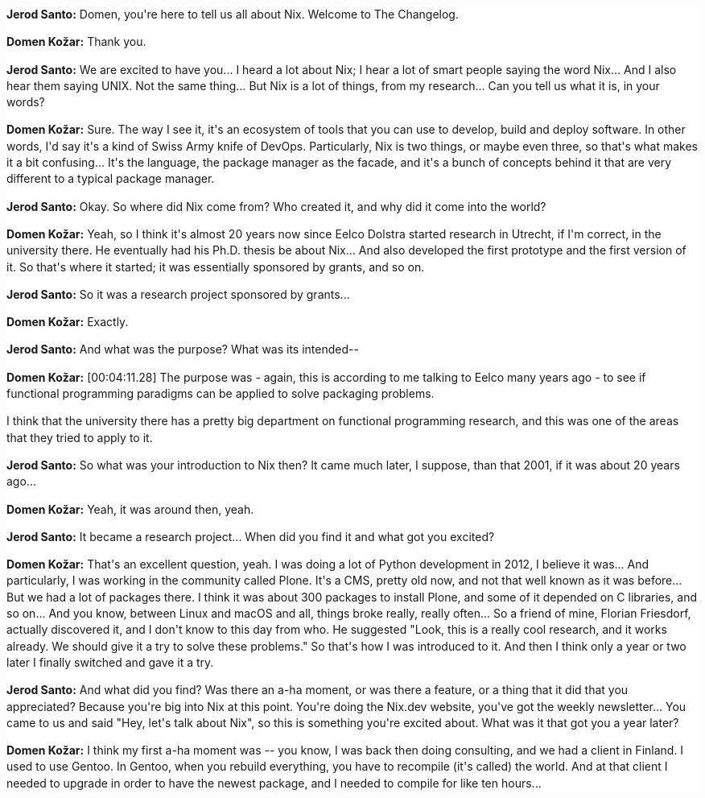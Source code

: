 **Jerod Santo:** Domen, you're here to tell us all about Nix. Welcome to The Changelog.

**Domen Kožar:** Thank you.

**Jerod Santo:** We are excited to have you... I heard a lot about Nix; I hear a lot of smart people saying the word Nix... And I also hear them saying UNIX. Not the same thing... But Nix is a lot of things, from my research... Can you tell us what it is, in your words?

**Domen Kožar:** Sure. The way I see it, it's an ecosystem of tools that you can use to develop, build and deploy software. In other words, I'd say it's a kind of Swiss Army knife of DevOps. Particularly, Nix is two things, or maybe even three, so that's what makes it a bit confusing... It's the language, the package manager as the facade, and it's a bunch of concepts behind it that are very different to a typical package manager.

**Jerod Santo:** Okay. So where did Nix come from? Who created it, and why did it come into the world?

**Domen Kožar:** Yeah, so I think it's almost 20 years now since Eelco Dolstra started research in Utrecht, if I'm correct, in the university there. He eventually had his Ph.D. thesis be about Nix... And also developed the first prototype and the first version of it. So that's where it started; it was essentially sponsored by grants, and so on.

**Jerod Santo:** So it was a research project sponsored by grants...

**Domen Kožar:** Exactly.

**Jerod Santo:** And what was the purpose? What was its intended--

**Domen Kožar:** \[00:04:11.28\] The purpose was - again, this is according to me talking to Eelco many years ago - to see if functional programming paradigms can be applied to solve packaging problems.

I think that the university there has a pretty big department on functional programming research, and this was one of the areas that they tried to apply to it.

**Jerod Santo:** So what was your introduction to Nix then? It came much later, I suppose, than that 2001, if it was about 20 years ago...

**Domen Kožar:** Yeah, it was around then, yeah.

**Jerod Santo:** It became a research project... When did you find it and what got you excited?

**Domen Kožar:** That's an excellent question, yeah. I was doing a lot of Python development in 2012, I believe it was... And particularly, I was working in the community called Plone. It's a CMS, pretty old now, and not that well known as it was before... But we had a lot of packages there. I think it was about 300 packages to install Plone, and some of it depended on C libraries, and so on... And you know, between Linux and macOS and all, things broke really, really often... So a friend of mine, Florian Friesdorf, actually discovered it, and I don't know to this day from who. He suggested "Look, this is a really cool research, and it works already. We should give it a try to solve these problems." So that's how I was introduced to it. And then I think only a year or two later I finally switched and gave it a try.

**Jerod Santo:** And what did you find? Was there an a-ha moment, or was there a feature, or a thing that it did that you appreciated? Because you're big into Nix at this point. You're doing the Nix.dev website, you've got the weekly newsletter... You came to us and said "Hey, let's talk about Nix", so this is something you're excited about. What was it that got you a year later?

**Domen Kožar:** I think my first a-ha moment was -- you know, I was back then doing consulting, and we had a client in Finland. I used to use Gentoo. In Gentoo, when you rebuild everything, you have to recompile (it's called) the world. And at that client I needed to upgrade in order to have the newest package, and I needed to compile for like ten hours...
